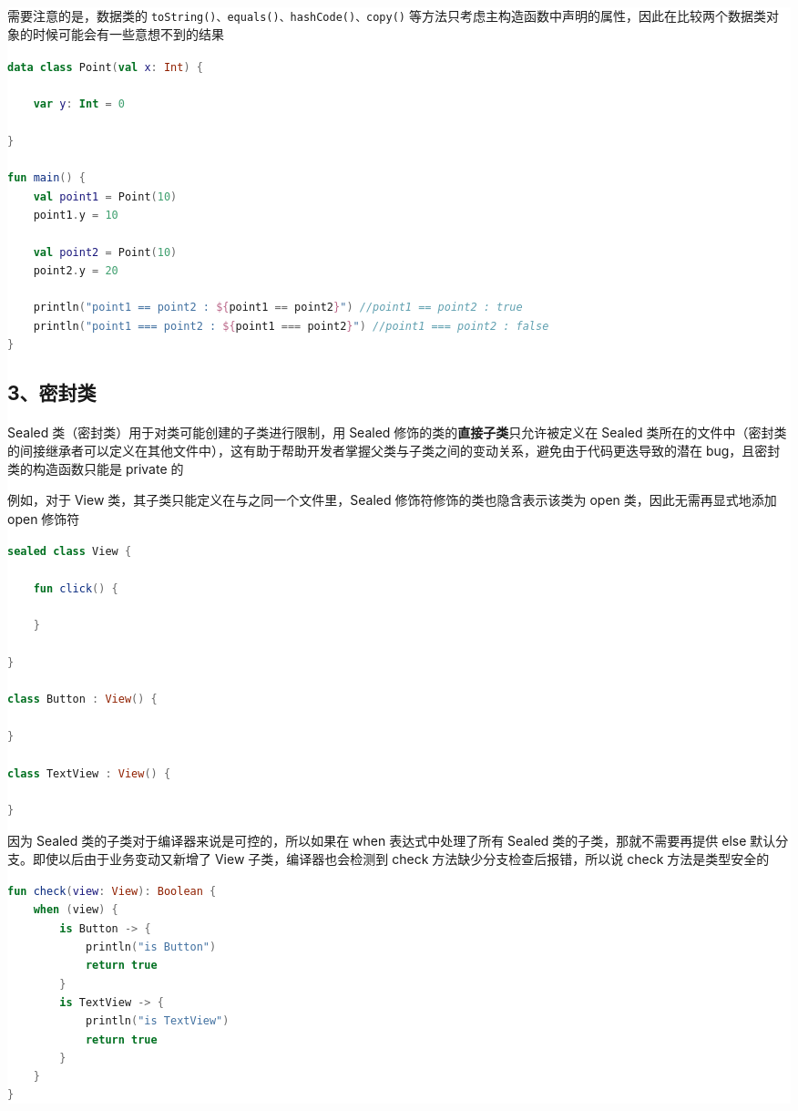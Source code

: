 需要注意的是，数据类的 `toString()、equals()、hashCode()、copy()` 等方法只考虑主构造函数中声明的属性，因此在比较两个数据类对象的时候可能会有一些意想不到的结果

```kotlin
data class Point(val x: Int) {

    var y: Int = 0

}

fun main() {
    val point1 = Point(10)
    point1.y = 10

    val point2 = Point(10)
    point2.y = 20

    println("point1 == point2 : ${point1 == point2}") //point1 == point2 : true
    println("point1 === point2 : ${point1 === point2}") //point1 === point2 : false
}
```

## 3、密封类

Sealed 类（密封类）用于对类可能创建的子类进行限制，用 Sealed 修饰的类的**直接子类**只允许被定义在 Sealed 类所在的文件中（密封类的间接继承者可以定义在其他文件中），这有助于帮助开发者掌握父类与子类之间的变动关系，避免由于代码更迭导致的潜在 bug，且密封类的构造函数只能是 private 的

例如，对于 View 类，其子类只能定义在与之同一个文件里，Sealed 修饰符修饰的类也隐含表示该类为 open 类，因此无需再显式地添加 open 修饰符

```kotlin
sealed class View {

    fun click() {

    }

}

class Button : View() {

}

class TextView : View() {

}
```

因为 Sealed 类的子类对于编译器来说是可控的，所以如果在 when 表达式中处理了所有 Sealed 类的子类，那就不需要再提供 else 默认分支。即使以后由于业务变动又新增了 View 子类，编译器也会检测到 check 方法缺少分支检查后报错，所以说 check 方法是类型安全的

```kotlin
fun check(view: View): Boolean {
    when (view) {
        is Button -> {
            println("is Button")
            return true
        }
        is TextView -> {
            println("is TextView")
            return true
        }
    }
}
```
